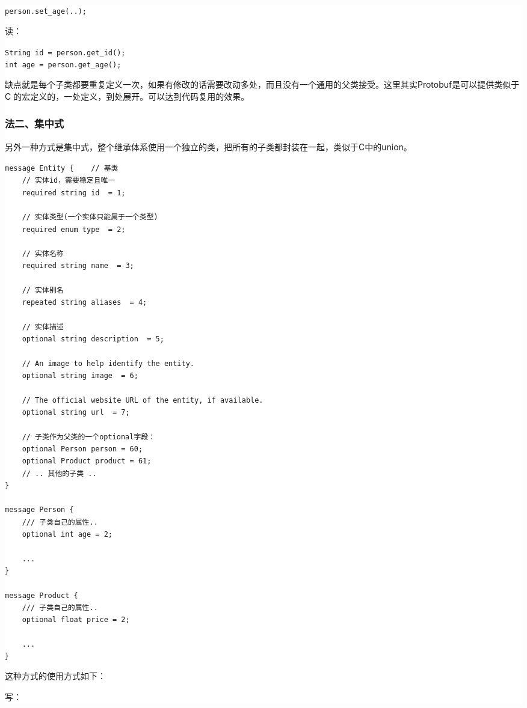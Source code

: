 	person.set_age(..);

读：

	String id = person.get_id();
	int age = person.get_age();

缺点就是每个子类都要重复定义一次，如果有修改的话需要改动多处，而且没有一个通用的父类接受。这里其实Protobuf是可以提供类似于 C 的宏定义的，一处定义，到处展开。可以达到代码复用的效果。


### 法二、集中式

另外一种方式是集中式，整个继承体系使用一个独立的类，把所有的子类都封装在一起，类似于C中的union。

	message Entity { 	// 基类
		// 实体id，需要稳定且唯一
		required string id  = 1;			

		// 实体类型(一个实体只能属于一个类型)
		required enum type  = 2;			

		// 实体名称
		required string name  = 3;			

		// 实体别名
		repeated string aliases  = 4;		

		// 实体描述
		optional string description  = 5;	

		// An image to help identify the entity.
		optional string image  = 6;			

		// The official website URL of the entity, if available.
		optional string url  = 7;	

		// 子类作为父类的一个optional字段：
		optional Person person = 60;
		optional Product product = 61;
		// .. 其他的子类 ..
	}

	message Person {
		/// 子类自己的属性..
 		optional int age = 2; 

	    ...
	}

	message Product {
		/// 子类自己的属性..
 		optional float price = 2; 

	    ...
	}

这种方式的使用方式如下：

写：
